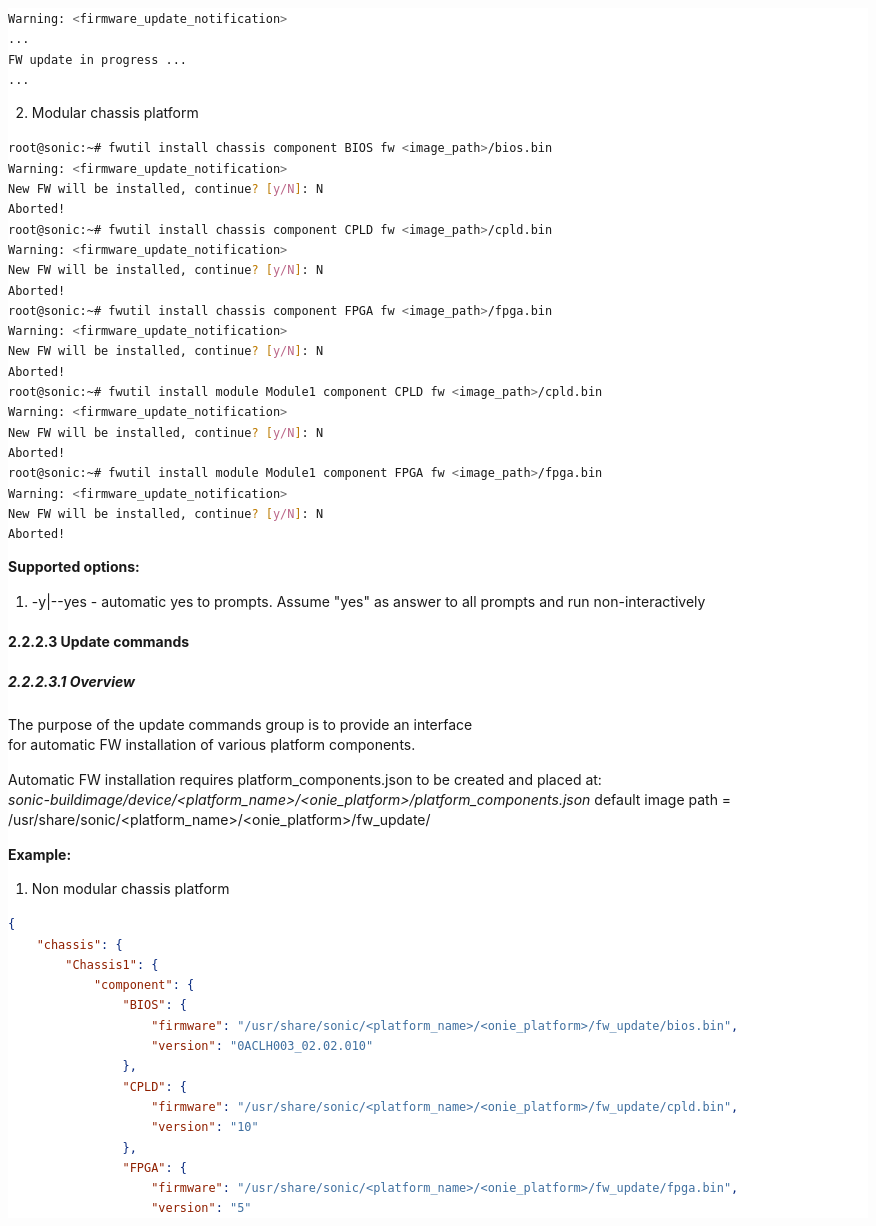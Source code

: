 ```bash
Warning: <firmware_update_notification>
...
FW update in progress ...
...
```

2. Modular chassis platform
```bash
root@sonic:~# fwutil install chassis component BIOS fw <image_path>/bios.bin
Warning: <firmware_update_notification>
New FW will be installed, continue? [y/N]: N
Aborted!
root@sonic:~# fwutil install chassis component CPLD fw <image_path>/cpld.bin
Warning: <firmware_update_notification>
New FW will be installed, continue? [y/N]: N
Aborted!
root@sonic:~# fwutil install chassis component FPGA fw <image_path>/fpga.bin
Warning: <firmware_update_notification>
New FW will be installed, continue? [y/N]: N
Aborted!
root@sonic:~# fwutil install module Module1 component CPLD fw <image_path>/cpld.bin
Warning: <firmware_update_notification>
New FW will be installed, continue? [y/N]: N
Aborted!
root@sonic:~# fwutil install module Module1 component FPGA fw <image_path>/fpga.bin
Warning: <firmware_update_notification>
New FW will be installed, continue? [y/N]: N
Aborted!
```

**Supported options:**
1. -y|--yes - automatic yes to prompts. Assume "yes" as answer to all prompts and run non-interactively

#### 2.2.2.3 Update commands

##### 2.2.2.3.1 Overview

The purpose of the update commands group is to provide an interface  
for automatic FW installation of various platform components.

Automatic FW installation requires platform_components.json to be created and placed at:  
_sonic-buildimage/device/<platform_name>/<onie_platform>/platform_components.json_
default image path = /usr/share/sonic/<platform_name>/<onie_platform>/fw_update/

**Example:**
1. Non modular chassis platform
```json
{
    "chassis": {
        "Chassis1": {
            "component": {
                "BIOS": {
                    "firmware": "/usr/share/sonic/<platform_name>/<onie_platform>/fw_update/bios.bin",
                    "version": "0ACLH003_02.02.010"
                },
                "CPLD": {
                    "firmware": "/usr/share/sonic/<platform_name>/<onie_platform>/fw_update/cpld.bin",
                    "version": "10"
                },
                "FPGA": {
                    "firmware": "/usr/share/sonic/<platform_name>/<onie_platform>/fw_update/fpga.bin",
                    "version": "5"
```
